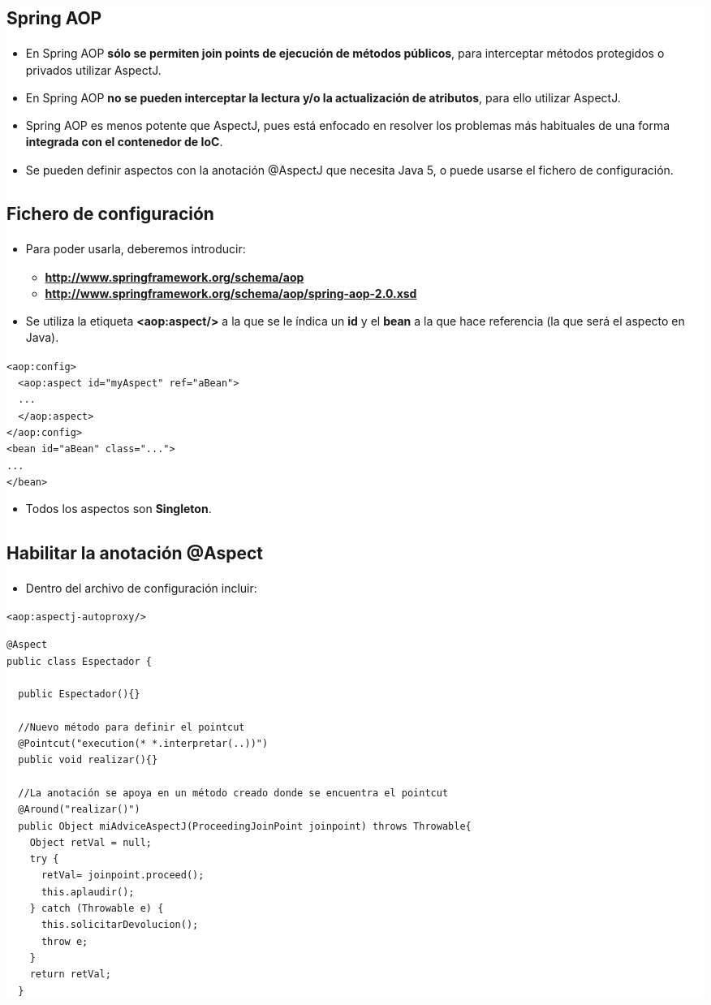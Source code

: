 ## Spring AOP

- En Spring AOP **sólo se permiten join points de ejecución de métodos públicos**,
  para interceptar métodos protegidos o privados utilizar AspectJ.

- En Spring AOP **no se pueden interceptar la lectura y/o la actualización de atributos**,
  para ello utilizar AspectJ.

- Spring AOP es menos potente que AspectJ, pues está enfocado en resolver
  los problemas más habituales de una forma **integrada con el contenedor de IoC**.

- Se pueden definir aspectos con la anotación @AspectJ que necesita Java 5,
  o puede usarse el fichero de configuración.

## Fichero de configuración

- Para poder usarla, deberemos introducir:
    - **http://www.springframework.org/schema/aop**
    - **http://www.springframework.org/schema/aop/spring-aop-2.0.xsd**

- Se utiliza la etiqueta **\<aop:aspect/>** a la que se le índica un **id**
  y el **bean** a la que hace referencia (la que será el aspecto en Java).

~~~{.xml}
<aop:config>
  <aop:aspect id="myAspect" ref="aBean">
  ...
  </aop:aspect>
</aop:config>
<bean id="aBean" class="...">
...
</bean>
~~~

- Todos los aspectos son **Singleton**.

## Habilitar la anotación @Aspect

- Dentro del archivo de configuración incluir:

~~~{.xml}
<aop:aspectj-autoproxy/>
~~~

~~~{.java}
@Aspect
public class Espectador {

  public Espectador(){}

  //Nuevo método para definir el pointcut
  @Pointcut("execution(* *.interpretar(..))")
  public void realizar(){}

  //La anotación se apoya en un método creado donde se encuentra el pointcut
  @Around("realizar()")
  public Object miAdviceAspectJ(ProceedingJoinPoint joinpoint) throws Throwable{
    Object retVal = null;
    try {
      retVal= joinpoint.proceed();
      this.aplaudir();
    } catch (Throwable e) {
      this.solicitarDevolucion();
      throw e;
    }
    return retVal;
  }
~~~